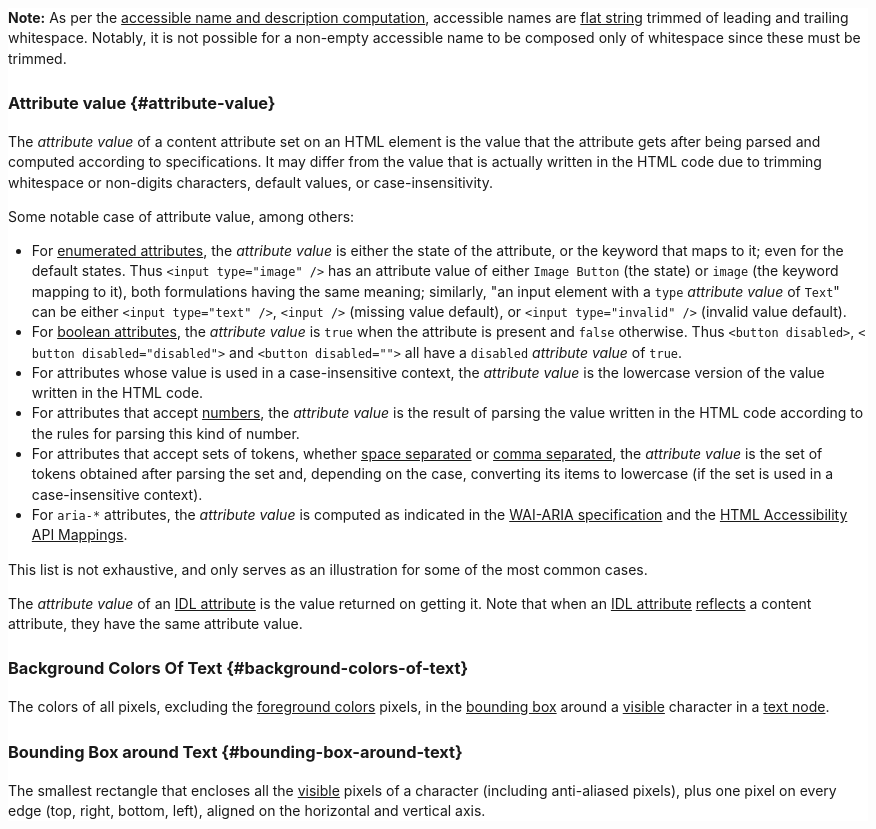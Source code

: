 **Note:** As per the [accessible name and description computation][], accessible names are [flat string](https://www.w3.org/TR/accname-1.1/#terminology) trimmed of leading and trailing whitespace. Notably, it is not possible for a non-empty accessible name to be composed only of whitespace since these must be trimmed.

### Attribute value {#attribute-value}

The <dfn id="attribute-value:attribute">attribute value</dfn> of a content attribute set on an HTML element is the value that the attribute gets after being parsed and computed according to specifications. It may differ from the value that is actually written in the HTML code due to trimming whitespace or non-digits characters, default values, or case-insensitivity.

Some notable case of attribute value, among others:

- For [enumerated attributes][], the <dfn id="attribute-value:enumerated">attribute value</dfn> is either the state of the attribute, or the keyword that maps to it; even for the default states. Thus `<input type="image" />` has an attribute value of either `Image Button` (the state) or `image` (the keyword mapping to it), both formulations having the same meaning; similarly, "an input element with a `type` _attribute value_ of `Text`" can be either `<input type="text" />`, `<input />` (missing value default), or `<input type="invalid" />` (invalid value default).
- For [boolean attributes][], the <dfn id="attribute-value:boolean">attribute value</dfn> is `true` when the attribute is present and `false` otherwise. Thus `<button disabled>`, `<button disabled="disabled">` and `<button disabled="">` all have a `disabled` _attribute value_ of `true`.
- For attributes whose value is used in a case-insensitive context, the <dfn id="attribute-value:case-insensitive">attribute value</dfn> is the lowercase version of the value written in the HTML code.
- For attributes that accept [numbers][], the <dfn id="attribute-value:number">attribute value</dfn> is the result of parsing the value written in the HTML code according to the rules for parsing this kind of number.
- For attributes that accept sets of tokens, whether [space separated][] or [comma separated][], the <dfn id="attribute-value:tokens-list">attribute value</dfn> is the set of tokens obtained after parsing the set and, depending on the case, converting its items to lowercase (if the set is used in a case-insensitive context).
- For `aria-*` attributes, the <dfn id="attribute-value:aria">attribute value</dfn> is computed as indicated in the [WAI-ARIA specification][] and the [HTML Accessibility API Mappings][html aam].

This list is not exhaustive, and only serves as an illustration for some of the most common cases.

The <dfn id="attribute-value:idl">attribute value</dfn> of an [IDL attribute][] is the value returned on getting it. Note that when an [IDL attribute][] [reflects][reflect] a content attribute, they have the same attribute value.

### Background Colors Of Text {#background-colors-of-text}

The colors of all pixels, excluding the [foreground colors](#foreground-colors-of-text) pixels, in the [bounding box](#bounding-box-around-text) around a [visible](#visible) character in a [text node](https://dom.spec.whatwg.org/#text).

### Bounding Box around Text {#bounding-box-around-text}

The smallest rectangle that encloses all the [visible](#visible) pixels of a character (including anti-aliased pixels), plus one pixel on every edge (top, right, bottom, left), aligned on the horizontal and vertical axis.


[abstract]: https://www.w3.org/TR/wai-aria-1.2/#isAbstract 'ARIA Definition for Abstract Roles'
[accessibility support base line]: https://www.w3.org/TR/WCAG-EM/#step1c 'Definition of accessibility support base line'
[accessible name and description computation]: https://www.w3.org/TR/accname 'Accessible Name and Description Computation'
[accessible name]: #accessible-name 'Definition of Accessible Name'
[actually disabled]: https://html.spec.whatwg.org/multipage/semantics-other.html#concept-element-disabled 'HTML definition of Actually Disabled'
[ancestor]: https://dom.spec.whatwg.org/#concept-shadow-including-ancestor 'DOM, ancestor, 2020/07/23'
[assistive technology]: https://www.w3.org/TR/WCAG22/#dfn-assistive-technologies 'WCAG definition of Assistive Technologies'
[attribute value]: #attribute-value 'Definition of Attribute Value'
[background colors]: #background-colors-of-text 'Definition of Background color of text'
[boolean attributes]: https://html.spec.whatwg.org/multipage/common-microsyntaxes.html#boolean-attributes 'HTML Specification of Boolean Attribute'
[child]: https://dom.spec.whatwg.org/#concept-tree-child 'DOM, child, 2020/07/23'
[comma separated]: https://html.spec.whatwg.org/multipage/common-microsyntaxes.html#comma-separated-tokens 'HTML Specification of Comma Separated Tokens'
[computed]: https://www.w3.org/TR/css-cascade-3/#computed-value
[contrast ratio]: https://www.w3.org/TR/WCAG22/#dfn-contrast-ratio 'WCAG definition of Contrast Ratio'
[disabled pseudo-class]: https://drafts.csswg.org/selectors/#disabled-pseudo "CSS Selectors Level 4 (Editor's Draft), definition of the :disabled pseudo-class"
[disabled]: #disabled-element 'Definition of Disabled'
[doc-biblioref]: https://www.w3.org/TR/dpub-aria-1.0/#doc-biblioref 'DPUB ARIA Definition of doc-biblioref'
[earl10-schema]: https://www.w3.org/TR/act-rules-format-1.1/#biblio-earl10-schema
[element]: https://dom.spec.whatwg.org/#element 'DOM element, 2021/05/31'
[enumerated attributes]: https://html.spec.whatwg.org/multipage/common-microsyntaxes.html#enumerated-attribute 'HTML Specification of Enumerated Attribute'
[examples of accessible name]: https://act-rules.github.io/pages/examples/accessible-name/
[examples of included in the accessibility tree]: https://act-rules.github.io/pages/examples/included-in-the-accessibility-tree/
[explicit role]: #explicit-role 'Definition of Explicit Role'
[flat tree]: https://drafts.csswg.org/css-scoping/#flat-tree 'CSS draft, flat tree, 2020/07/23'
[focusable]: #focusable 'Definition of Focusable'
[font weight]: https://www.w3.org/TR/css-fonts-3/#font-weight-prop
[font-size]: https://www.w3.org/TR/css-fonts-3/#propdef-font-size
[foreground colors]: #foreground-colors-of-text 'Definition of Foreground color of text'
[highest possible contrast]: #highest-possible-contrast 'Definition of Highest possible contrast'
[html aam]: https://www.w3.org/TR/html-aam-1.0/#html-attribute-state-and-property-mappings 'Specification of HTML attributes value mapping to ARIA states and properties'
[html element]: #namespaced-element
[html namespaces]: https://infra.spec.whatwg.org/#namespaces 'HTML namespace, 2021/05/31'
[human language]: https://www.w3.org/TR/WCAG22/#dfn-human-language-s 'WCAG 2.2, Human language'
[idl attribute]: https://heycam.github.io/webidl/#idl-attributes "Definition of Web IDL Attribute (Editor's Draft)"
[implicit role]: #implicit-role 'Definition of Implicit Role'
[included in the accessibility tree]: #included-in-the-accessibility-tree 'Definition of Included in the Accessibility Tree'
[inclusive ancestors]: https://dom.spec.whatwg.org/#concept-tree-inclusive-ancestor 'DOM Definition of Inclusive Ancestor'
[inheriting semantic]: #inheriting-semantic 'Definition of Inheriting Semantic Role'
[inoperable]: https://www.w3.org/TR/wai-aria/#dfn-operable
[large scale text]: #large-scale-text 'Definition of Large scale text'
[link]: https://www.w3.org/TR/wai-aria/#link 'ARIA Definition of the link Role'
[marked as decorative]: #marked-as-decorative 'Definition of Marked as Decorative'
[namespaceuri]: https://dom.spec.whatwg.org/#dom-element-namespaceuri 'DOM Element namespaceURI, 2021/05/31'
[numbers]: https://html.spec.whatwg.org/multipage/common-microsyntaxes.html#numbers 'HTML Specification of Number Parsing'
[origins]: https://www.w3.org/TR/css3-cascade/#cascading-origins 'CSS 3, origin'
[outcome property]: https://www.w3.org/TR/EARL10-Schema/#outcome
[points]: https://www.w3.org/TR/css-values/#pt
[presentational roles conflict resolution]: https://www.w3.org/TR/wai-aria-1.2/#conflict_resolution_presentation_none 'WAI-ARIA, Presentational Roles Conflict Resolution'
[programmatically hidden]: #programmatically-hidden 'Definition of Programmatically Hidden'
[pure decoration]: https://www.w3.org/TR/WCAG22/#dfn-pure-decoration 'WCAG definition of Pure Decoration'
[purely decorative]: https://www.w3.org/TR/WCAG22/#dfn-pure-decoration 'WCAG 2.2, Purely decorative'
[reflect]: https://html.spec.whatwg.org/multipage/common-dom-interfaces.html#reflecting-content-attributes-in-idl-attributes 'HTML specification of Reflecting Content Attributes in IDL Attributes'
[role attribute]: https://www.w3.org/TR/role-attribute/ 'Specification of the role attribute'
[rules for parsing integers]: https://html.spec.whatwg.org/#rules-for-parsing-integers
[sc1411]: https://www.w3.org/TR/WCAG22/#non-text-contrast
[sc143]: https://www.w3.org/TR/WCAG22/#contrast-minimum
[sc146]: https://www.w3.org/TR/WCAG22/#contrast-enhanced 'WCAG 2.2, Success criterion 1.4.6 Contrast (Enhanced)'
[semantic role]: #semantic-role 'Definition of Semantic role'
[sequential focus navigation]: https://html.spec.whatwg.org/multipage/interaction.html#sequential-focus-navigation
[shadow-including ancestor]: https://dom.spec.whatwg.org/#concept-shadow-including-ancestor
[space separated]: https://html.spec.whatwg.org/multipage/common-microsyntaxes.html#space-separated-tokens 'HTML Specification of Space Separated Tokens'
[tabindex attribute]: https://html.spec.whatwg.org/#attr-tabindex
[tabindex value]: https://html.spec.whatwg.org/#tabindex-value
[test subject]: https://www.w3.org/TR/act-rules-format-1.1/#test-subject
[test target]: https://www.w3.org/TR/act-rules-format/#test-target
[text node]: https://dom.spec.whatwg.org/#text 'DOM, text node, 2020/07/23'
[user origin]: https://www.w3.org/TR/css3-cascade/#cascade-origin-user 'CSS 3, user origin'
[visible]: #visible 'Definition of Visible'
[wai-aria specification]: https://www.w3.org/TR/wai-aria-1.2/#propcharacteristic_value 'WAI-ARIA Specification of States and Properties Value'
[wai-aria specifications]: #wai-aria-specifications 'Definition of WAI-ARIA specifications'